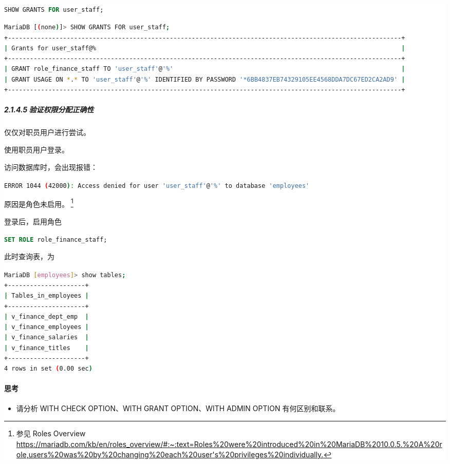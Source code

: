 
```SQL
SHOW GRANTS FOR user_staff;
```

```BASH
MariaDB [(none)]> SHOW GRANTS FOR user_staff;
+-----------------------------------------------------------------------------------------------------------+
| Grants for user_staff@%                                                                                   |
+-----------------------------------------------------------------------------------------------------------+
| GRANT role_finance_staff TO 'user_staff'@'%'                                                              |
| GRANT USAGE ON *.* TO 'user_staff'@'%' IDENTIFIED BY PASSWORD '*6BB4837EB74329105EE4568DDA7DC67ED2CA2AD9' |
+-----------------------------------------------------------------------------------------------------------+
```

##### 2.1.4.5 验证权限分配正确性

仅仅对职员用户进行尝试。

使用职员用户登录。

访问数据库时，会出现报错：  

```BASH
ERROR 1044 (42000): Access denied for user 'user_staff'@'%' to database 'employees'
```

原因是角色未启用。 [^1]

登录后，启用角色  

```SQL
SET ROLE role_finance_staff;
```

此时查询表，为  

```BASH
MariaDB [employees]> show tables;
+---------------------+
| Tables_in_employees |
+---------------------+
| v_finance_dept_emp  |
| v_finance_employees |
| v_finance_salaries  |
| v_finance_titles    |
+---------------------+
4 rows in set (0.00 sec)
```

#### 思考

- 请分析 WITH CHECK OPTION、WITH GRANT OPTION、WITH ADMIN OPTION 有何区别和联系。


[^1]: 参见 Roles Overview <https://mariadb.com/kb/en/roles_overview/#:~:text=Roles%20were%20introduced%20in%20MariaDB%2010.0.5.%20A%20role,users%20was%20by%20changing%20each%20user's%20privileges%20individually.>